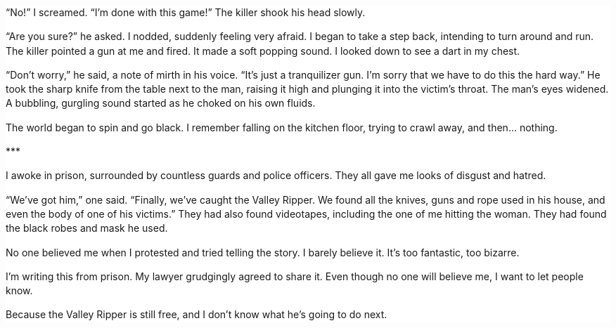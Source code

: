 
  
“No!” I screamed. “I’m done with this game!” The killer shook his head slowly.
  

  
“Are you sure?” he asked. I nodded, suddenly feeling very afraid. I began to take a step back, intending to turn around and run. The killer pointed a gun at me and fired. It made a soft popping sound. I looked down to see a dart in my chest.
  

  
“Don’t worry,” he said, a note of mirth in his voice. “It’s just a tranquilizer gun. I’m sorry that we have to do this the hard way.” He took the sharp knife from the table next to the man, raising it high and plunging it into the victim’s throat. The man’s eyes widened. A bubbling, gurgling sound started as he choked on his own fluids.
  

  
The world began to spin and go black. I remember falling on the kitchen floor, trying to crawl away, and then… nothing.
  

  
\*\*\*
  

  
I awoke in prison, surrounded by countless guards and police officers. They all gave me looks of disgust and hatred.
  

  
“We’ve got him,” one said. “Finally, we’ve caught the Valley Ripper. We found all the knives, guns and rope used in his house, and even the body of one of his victims.” They had also found videotapes, including the one of me hitting the woman. They had found the black robes and mask he used.
  

  
No one believed me when I protested and tried telling the story. I barely believe it. It’s too fantastic, too bizarre.
  

  
I’m writing this from prison. My lawyer grudgingly agreed to share it. Even though no one will believe me, I want to let people know.
  

  
Because the Valley Ripper is still free, and I don’t know what he’s going to do next.